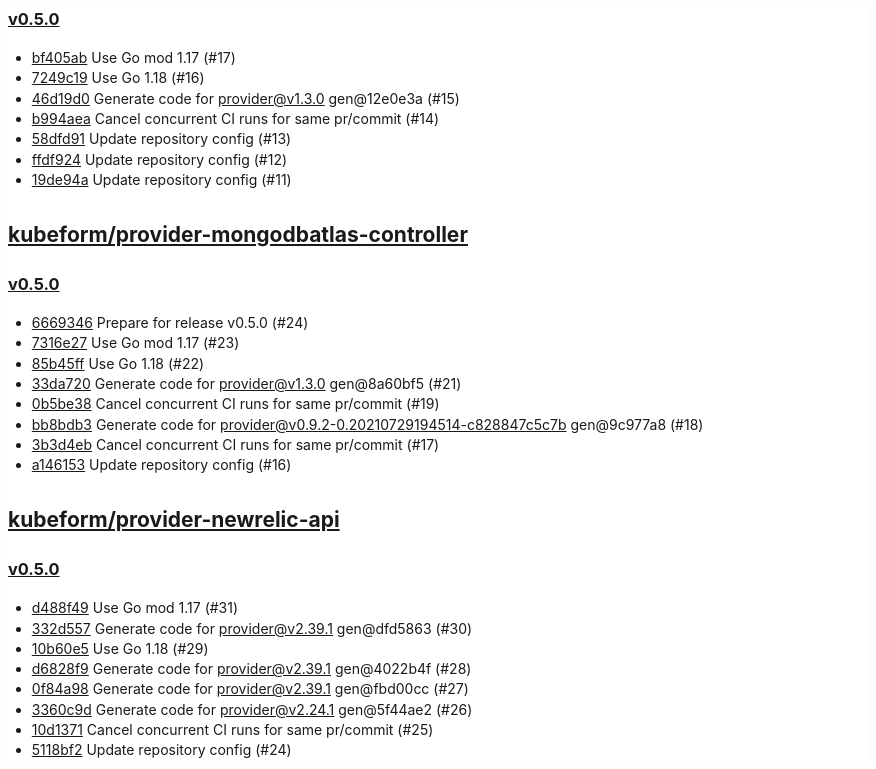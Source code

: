 ### [v0.5.0](https://github.com/kubeform/provider-mongodbatlas-api/releases/tag/v0.5.0)

- [bf405ab](https://github.com/kubeform/provider-mongodbatlas-api/commit/bf405ab) Use Go mod 1.17 (#17)
- [7249c19](https://github.com/kubeform/provider-mongodbatlas-api/commit/7249c19) Use Go 1.18 (#16)
- [46d19d0](https://github.com/kubeform/provider-mongodbatlas-api/commit/46d19d0) Generate code for provider@v1.3.0 gen@12e0e3a (#15)
- [b994aea](https://github.com/kubeform/provider-mongodbatlas-api/commit/b994aea) Cancel concurrent CI runs for same pr/commit (#14)
- [58dfd91](https://github.com/kubeform/provider-mongodbatlas-api/commit/58dfd91) Update repository config (#13)
- [ffdf924](https://github.com/kubeform/provider-mongodbatlas-api/commit/ffdf924) Update repository config (#12)
- [19de94a](https://github.com/kubeform/provider-mongodbatlas-api/commit/19de94a) Update repository config (#11)



## [kubeform/provider-mongodbatlas-controller](https://github.com/kubeform/provider-mongodbatlas-controller)

### [v0.5.0](https://github.com/kubeform/provider-mongodbatlas-controller/releases/tag/v0.5.0)

- [6669346](https://github.com/kubeform/provider-mongodbatlas-controller/commit/6669346) Prepare for release v0.5.0 (#24)
- [7316e27](https://github.com/kubeform/provider-mongodbatlas-controller/commit/7316e27) Use Go mod 1.17 (#23)
- [85b45ff](https://github.com/kubeform/provider-mongodbatlas-controller/commit/85b45ff) Use Go 1.18 (#22)
- [33da720](https://github.com/kubeform/provider-mongodbatlas-controller/commit/33da720) Generate code for provider@v1.3.0 gen@8a60bf5 (#21)
- [0b5be38](https://github.com/kubeform/provider-mongodbatlas-controller/commit/0b5be38) Cancel concurrent CI runs for same pr/commit (#19)
- [bb8bdb3](https://github.com/kubeform/provider-mongodbatlas-controller/commit/bb8bdb3) Generate code for provider@v0.9.2-0.20210729194514-c828847c5c7b gen@9c977a8 (#18)
- [3b3d4eb](https://github.com/kubeform/provider-mongodbatlas-controller/commit/3b3d4eb) Cancel concurrent CI runs for same pr/commit (#17)
- [a146153](https://github.com/kubeform/provider-mongodbatlas-controller/commit/a146153) Update repository config (#16)



## [kubeform/provider-newrelic-api](https://github.com/kubeform/provider-newrelic-api)

### [v0.5.0](https://github.com/kubeform/provider-newrelic-api/releases/tag/v0.5.0)

- [d488f49](https://github.com/kubeform/provider-newrelic-api/commit/d488f49) Use Go mod 1.17 (#31)
- [332d557](https://github.com/kubeform/provider-newrelic-api/commit/332d557) Generate code for provider@v2.39.1 gen@dfd5863 (#30)
- [10b60e5](https://github.com/kubeform/provider-newrelic-api/commit/10b60e5) Use Go 1.18 (#29)
- [d6828f9](https://github.com/kubeform/provider-newrelic-api/commit/d6828f9) Generate code for provider@v2.39.1 gen@4022b4f (#28)
- [0f84a98](https://github.com/kubeform/provider-newrelic-api/commit/0f84a98) Generate code for provider@v2.39.1 gen@fbd00cc (#27)
- [3360c9d](https://github.com/kubeform/provider-newrelic-api/commit/3360c9d) Generate code for provider@v2.24.1 gen@5f44ae2 (#26)
- [10d1371](https://github.com/kubeform/provider-newrelic-api/commit/10d1371) Cancel concurrent CI runs for same pr/commit (#25)
- [5118bf2](https://github.com/kubeform/provider-newrelic-api/commit/5118bf2) Update repository config (#24)